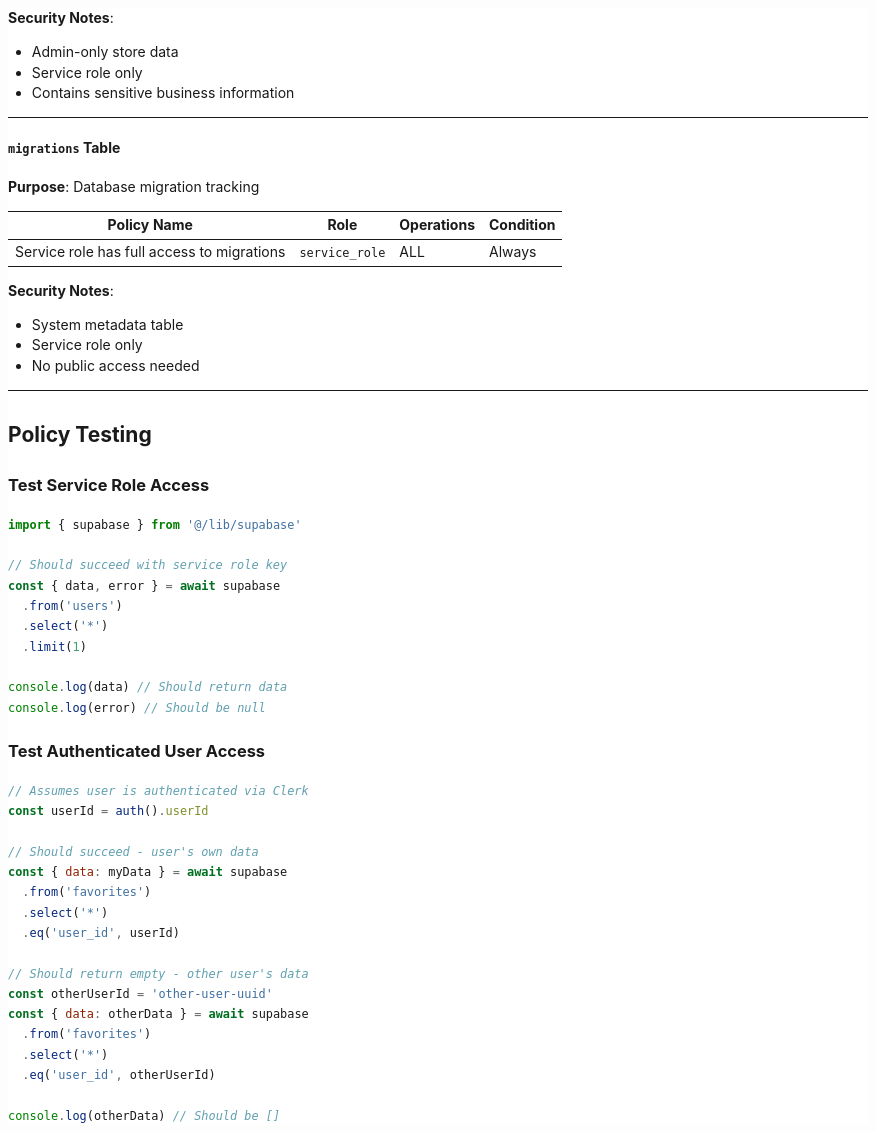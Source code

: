 **Security Notes**:
- Admin-only store data
- Service role only
- Contains sensitive business information

---

#### `migrations` Table
**Purpose**: Database migration tracking

| Policy Name | Role | Operations | Condition |
|------------|------|------------|-----------|
| Service role has full access to migrations | `service_role` | ALL | Always |

**Security Notes**:
- System metadata table
- Service role only
- No public access needed

---

## Policy Testing

### Test Service Role Access
```javascript
import { supabase } from '@/lib/supabase'

// Should succeed with service role key
const { data, error } = await supabase
  .from('users')
  .select('*')
  .limit(1)

console.log(data) // Should return data
console.log(error) // Should be null
```

### Test Authenticated User Access
```javascript
// Assumes user is authenticated via Clerk
const userId = auth().userId

// Should succeed - user's own data
const { data: myData } = await supabase
  .from('favorites')
  .select('*')
  .eq('user_id', userId)

// Should return empty - other user's data
const otherUserId = 'other-user-uuid'
const { data: otherData } = await supabase
  .from('favorites')
  .select('*')
  .eq('user_id', otherUserId)

console.log(otherData) // Should be []
```
